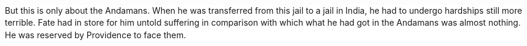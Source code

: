 But this is only about the Andamans. When he was transferred from this jail to a jail in India, he had to undergo hardships still more terrible. Fate had in store for him untold suffering in comparison with which what he had got in the Andamans was almost nothing. He was reserved by Providence to face them.
